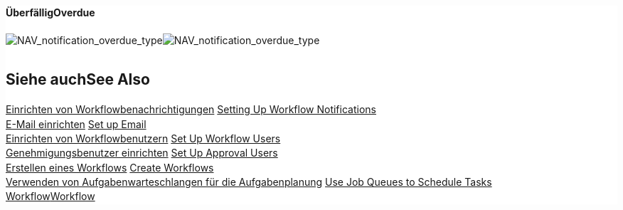 #### <a name="overdue"></a><span data-ttu-id="b93c2-159">Überfällig</span><span class="sxs-lookup"><span data-stu-id="b93c2-159">Overdue</span></span>  
 <span data-ttu-id="b93c2-160">![NAV&#95;notification&#95;overdue&#95;type](media/nav_notification_overdue_type.png "NAV_notification_overdue_type")</span><span class="sxs-lookup"><span data-stu-id="b93c2-160">![NAV&#95;notification&#95;overdue&#95;type](media/nav_notification_overdue_type.png "NAV_notification_overdue_type")</span></span>  

## <a name="see-also"></a><span data-ttu-id="b93c2-161">Siehe auch</span><span class="sxs-lookup"><span data-stu-id="b93c2-161">See Also</span></span>  
 <span data-ttu-id="b93c2-162">[Einrichten von Workflowbenachrichtigungen](across-setting-up-workflow-notifications.md) </span><span class="sxs-lookup"><span data-stu-id="b93c2-162">[Setting Up Workflow Notifications](across-setting-up-workflow-notifications.md) </span></span>  
 <span data-ttu-id="b93c2-163">[E-Mail einrichten](madeira-how-setup-email.md) </span><span class="sxs-lookup"><span data-stu-id="b93c2-163">[Set up Email](madeira-how-setup-email.md) </span></span>  
 <span data-ttu-id="b93c2-164">[Einrichten von Workflowbenutzern](across-how-to-set-up-workflow-users.md) </span><span class="sxs-lookup"><span data-stu-id="b93c2-164">[Set Up Workflow Users](across-how-to-set-up-workflow-users.md) </span></span>  
 <span data-ttu-id="b93c2-165">[Genehmigungsbenutzer einrichten](across-how-to-set-up-approval-users.md) </span><span class="sxs-lookup"><span data-stu-id="b93c2-165">[Set Up Approval Users](across-how-to-set-up-approval-users.md) </span></span>  
 <span data-ttu-id="b93c2-166">[Erstellen eines Workflows](across-how-to-create-workflows.md) </span><span class="sxs-lookup"><span data-stu-id="b93c2-166">[Create Workflows](across-how-to-create-workflows.md) </span></span>  
 <span data-ttu-id="b93c2-167">[Verwenden von Aufgabenwarteschlangen für die Aufgabenplanung](admin-job-queues-schedule-tasks.md) </span><span class="sxs-lookup"><span data-stu-id="b93c2-167">[Use Job Queues to Schedule Tasks](admin-job-queues-schedule-tasks.md) </span></span>  
 [<span data-ttu-id="b93c2-168">Workflow</span><span class="sxs-lookup"><span data-stu-id="b93c2-168">Workflow</span></span>](across-workflow.md)   

